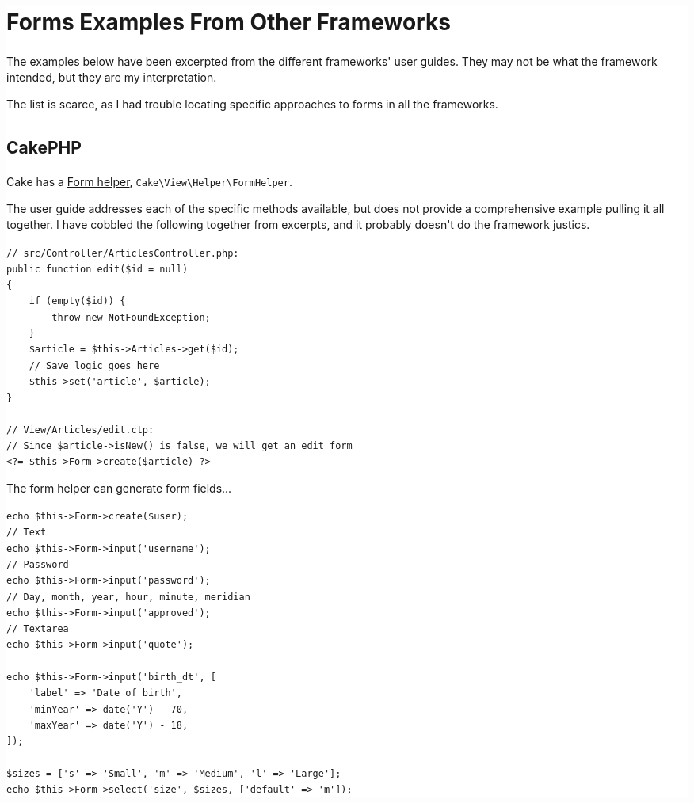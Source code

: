 # Forms Examples From Other Frameworks

The examples below have been excerpted from the different frameworks' user
guides. They may not be what the framework intended, but they are my interpretation.

The list is scarce, as I had trouble locating specific approaches to forms
in all the frameworks.

## CakePHP

Cake has a [Form helper](), 
<code>Cake\View\Helper\FormHelper</code>.

The user guide addresses each of the specific methods available,
but does not provide a comprehensive example pulling it all together.
I have cobbled the following together from excerpts, and it
probably doesn't do the framework justics.

    // src/Controller/ArticlesController.php:
    public function edit($id = null)
    {
        if (empty($id)) {
            throw new NotFoundException;
        }
        $article = $this->Articles->get($id);
        // Save logic goes here
        $this->set('article', $article);
    }

    // View/Articles/edit.ctp:
    // Since $article->isNew() is false, we will get an edit form
    <?= $this->Form->create($article) ?>

The form helper can generate form fields...

    echo $this->Form->create($user);
    // Text
    echo $this->Form->input('username');
    // Password
    echo $this->Form->input('password');
    // Day, month, year, hour, minute, meridian
    echo $this->Form->input('approved');
    // Textarea
    echo $this->Form->input('quote');

    echo $this->Form->input('birth_dt', [
        'label' => 'Date of birth',
        'minYear' => date('Y') - 70,
        'maxYear' => date('Y') - 18,
    ]);

    $sizes = ['s' => 'Small', 'm' => 'Medium', 'l' => 'Large'];
    echo $this->Form->select('size', $sizes, ['default' => 'm']);
